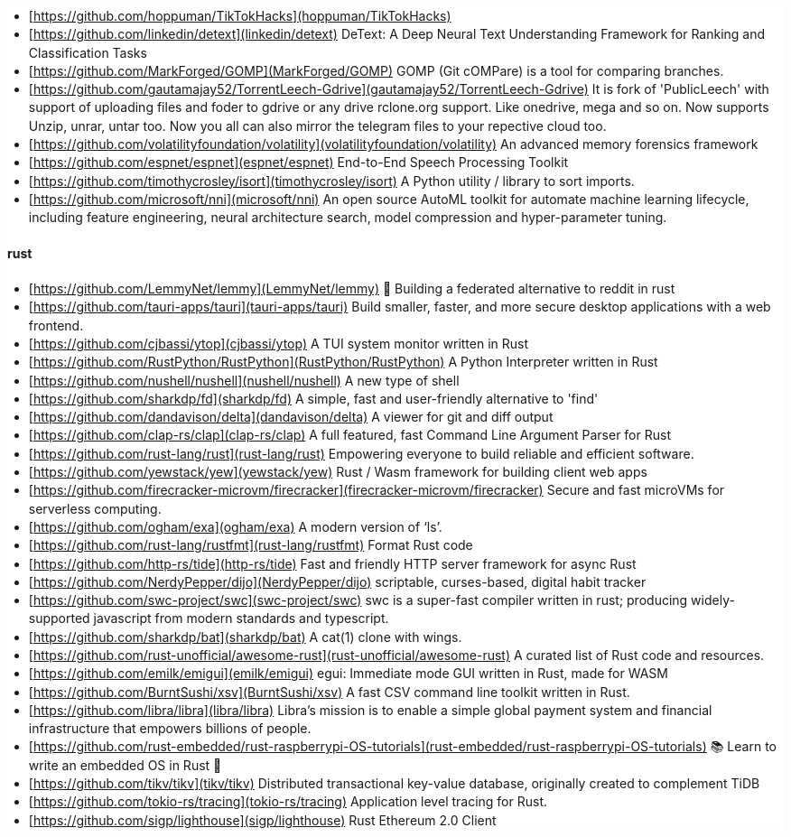 * [https://github.com/hoppuman/TikTokHacks](hoppuman/TikTokHacks)
* [https://github.com/linkedin/detext](linkedin/detext) DeText: A Deep Neural Text Understanding Framework for Ranking and Classification Tasks
* [https://github.com/MarkForged/GOMP](MarkForged/GOMP) GOMP (Git cOMPare) is a tool for comparing branches.
* [https://github.com/gautamajay52/TorrentLeech-Gdrive](gautamajay52/TorrentLeech-Gdrive) It is fork of 'PublicLeech' with support of uploading files and foder to gdrive or any drive rclone.org support. Like onedrive, mega and so on. Now supports Unzip, unrar, untar too. Now you all can also mirror the telegram files to your repective cloud too.
* [https://github.com/volatilityfoundation/volatility](volatilityfoundation/volatility) An advanced memory forensics framework
* [https://github.com/espnet/espnet](espnet/espnet) End-to-End Speech Processing Toolkit
* [https://github.com/timothycrosley/isort](timothycrosley/isort) A Python utility / library to sort imports.
* [https://github.com/microsoft/nni](microsoft/nni) An open source AutoML toolkit for automate machine learning lifecycle, including feature engineering, neural architecture search, model compression and hyper-parameter tuning.

#### rust
* [https://github.com/LemmyNet/lemmy](LemmyNet/lemmy) 🐀 Building a federated alternative to reddit in rust
* [https://github.com/tauri-apps/tauri](tauri-apps/tauri) Build smaller, faster, and more secure desktop applications with a web frontend.
* [https://github.com/cjbassi/ytop](cjbassi/ytop) A TUI system monitor written in Rust
* [https://github.com/RustPython/RustPython](RustPython/RustPython) A Python Interpreter written in Rust
* [https://github.com/nushell/nushell](nushell/nushell) A new type of shell
* [https://github.com/sharkdp/fd](sharkdp/fd) A simple, fast and user-friendly alternative to 'find'
* [https://github.com/dandavison/delta](dandavison/delta) A viewer for git and diff output
* [https://github.com/clap-rs/clap](clap-rs/clap) A full featured, fast Command Line Argument Parser for Rust
* [https://github.com/rust-lang/rust](rust-lang/rust) Empowering everyone to build reliable and efficient software.
* [https://github.com/yewstack/yew](yewstack/yew) Rust / Wasm framework for building client web apps
* [https://github.com/firecracker-microvm/firecracker](firecracker-microvm/firecracker) Secure and fast microVMs for serverless computing.
* [https://github.com/ogham/exa](ogham/exa) A modern version of ‘ls’.
* [https://github.com/rust-lang/rustfmt](rust-lang/rustfmt) Format Rust code
* [https://github.com/http-rs/tide](http-rs/tide) Fast and friendly HTTP server framework for async Rust
* [https://github.com/NerdyPepper/dijo](NerdyPepper/dijo) scriptable, curses-based, digital habit tracker
* [https://github.com/swc-project/swc](swc-project/swc) swc is a super-fast compiler written in rust; producing widely-supported javascript from modern standards and typescript.
* [https://github.com/sharkdp/bat](sharkdp/bat) A cat(1) clone with wings.
* [https://github.com/rust-unofficial/awesome-rust](rust-unofficial/awesome-rust) A curated list of Rust code and resources.
* [https://github.com/emilk/emigui](emilk/emigui) egui: Immediate mode GUI written in Rust, made for WASM
* [https://github.com/BurntSushi/xsv](BurntSushi/xsv) A fast CSV command line toolkit written in Rust.
* [https://github.com/libra/libra](libra/libra) Libra’s mission is to enable a simple global payment system and financial infrastructure that empowers billions of people.
* [https://github.com/rust-embedded/rust-raspberrypi-OS-tutorials](rust-embedded/rust-raspberrypi-OS-tutorials) 📚 Learn to write an embedded OS in Rust 🦀
* [https://github.com/tikv/tikv](tikv/tikv) Distributed transactional key-value database, originally created to complement TiDB
* [https://github.com/tokio-rs/tracing](tokio-rs/tracing) Application level tracing for Rust.
* [https://github.com/sigp/lighthouse](sigp/lighthouse) Rust Ethereum 2.0 Client
